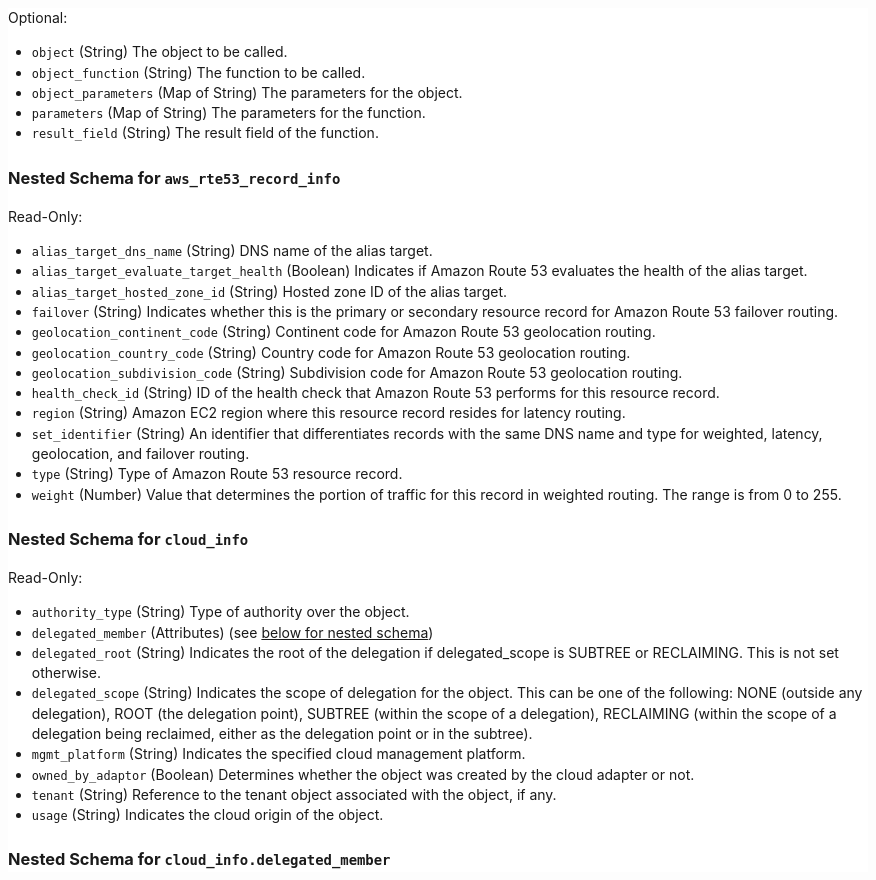 Optional:

- `object` (String) The object to be called.
- `object_function` (String) The function to be called.
- `object_parameters` (Map of String) The parameters for the object.
- `parameters` (Map of String) The parameters for the function.
- `result_field` (String) The result field of the function.


<a id="nestedatt--aws_rte53_record_info"></a>
### Nested Schema for `aws_rte53_record_info`

Read-Only:

- `alias_target_dns_name` (String) DNS name of the alias target.
- `alias_target_evaluate_target_health` (Boolean) Indicates if Amazon Route 53 evaluates the health of the alias target.
- `alias_target_hosted_zone_id` (String) Hosted zone ID of the alias target.
- `failover` (String) Indicates whether this is the primary or secondary resource record for Amazon Route 53 failover routing.
- `geolocation_continent_code` (String) Continent code for Amazon Route 53 geolocation routing.
- `geolocation_country_code` (String) Country code for Amazon Route 53 geolocation routing.
- `geolocation_subdivision_code` (String) Subdivision code for Amazon Route 53 geolocation routing.
- `health_check_id` (String) ID of the health check that Amazon Route 53 performs for this resource record.
- `region` (String) Amazon EC2 region where this resource record resides for latency routing.
- `set_identifier` (String) An identifier that differentiates records with the same DNS name and type for weighted, latency, geolocation, and failover routing.
- `type` (String) Type of Amazon Route 53 resource record.
- `weight` (Number) Value that determines the portion of traffic for this record in weighted routing. The range is from 0 to 255.


<a id="nestedatt--cloud_info"></a>
### Nested Schema for `cloud_info`

Read-Only:

- `authority_type` (String) Type of authority over the object.
- `delegated_member` (Attributes) (see [below for nested schema](#nestedatt--cloud_info--delegated_member))
- `delegated_root` (String) Indicates the root of the delegation if delegated_scope is SUBTREE or RECLAIMING. This is not set otherwise.
- `delegated_scope` (String) Indicates the scope of delegation for the object. This can be one of the following: NONE (outside any delegation), ROOT (the delegation point), SUBTREE (within the scope of a delegation), RECLAIMING (within the scope of a delegation being reclaimed, either as the delegation point or in the subtree).
- `mgmt_platform` (String) Indicates the specified cloud management platform.
- `owned_by_adaptor` (Boolean) Determines whether the object was created by the cloud adapter or not.
- `tenant` (String) Reference to the tenant object associated with the object, if any.
- `usage` (String) Indicates the cloud origin of the object.

<a id="nestedatt--cloud_info--delegated_member"></a>
### Nested Schema for `cloud_info.delegated_member`
